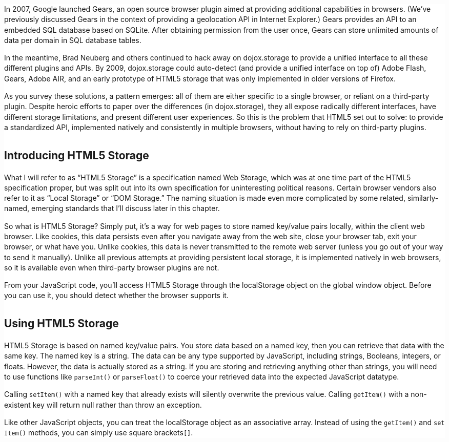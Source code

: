 
In 2007, Google launched Gears, an open source browser plugin aimed at providing additional capabilities in browsers. (We’ve previously discussed Gears in the context of providing a geolocation API in Internet Explorer.) Gears provides an API to an embedded SQL database based on SQLite. After obtaining permission from the user once, Gears can store unlimited amounts of data per domain in SQL database tables.


In the meantime, Brad Neuberg and others continued to hack away on dojox.storage to provide a unified interface to all these different plugins and APIs. By 2009, dojox.storage could auto-detect (and provide a unified interface on top of) Adobe Flash, Gears, Adobe AIR, and an early prototype of HTML5 storage that was only implemented in older versions of Firefox.


As you survey these solutions, a pattern emerges: all of them are either specific to a single browser, or reliant on a third-party plugin. Despite heroic efforts to paper over the differences (in dojox.storage), they all expose radically different interfaces, have different storage limitations, and present different user experiences. So this is the problem that HTML5 set out to solve: to provide a standardized API, implemented natively and consistently in multiple browsers, without having to rely on third-party plugins.


## Introducing HTML5 Storage

What I will refer to as “HTML5 Storage” is a specification named Web Storage, which was at one time part of the HTML5 specification proper, but was split out into its own specification for uninteresting political reasons. Certain browser vendors also refer to it as “Local Storage” or “DOM Storage.” The naming situation is made even more complicated by some related, similarly-named, emerging standards that I’ll discuss later in this chapter.


So what is HTML5 Storage? Simply put, it’s a way for web pages to store named key/value pairs locally, within the client web browser. Like cookies, this data persists even after you navigate away from the web site, close your browser tab, exit your browser, or what have you. Unlike cookies, this data is never transmitted to the remote web server (unless you go out of your way to send it manually). Unlike all previous attempts at providing persistent local storage, it is implemented natively in web browsers, so it is available even when third-party browser plugins are not.
 

From your JavaScript code, you’ll access HTML5 Storage through the localStorage object on the global window object. Before you can use it, you should detect whether the browser supports it. 

## Using HTML5 Storage

HTML5 Storage is based on named key/value pairs. You store data based on a named key, then you can retrieve that data with the same key. The named key is a string. The data can be any type supported by JavaScript, including strings, Booleans, integers, or floats. However, the data is actually stored as a string. If you are storing and retrieving anything other than strings, you will need to use functions like `parseInt()` or `parseFloat()` to coerce your retrieved data into the expected JavaScript datatype.


Calling `setItem()` with a named key that already exists will silently overwrite the previous value. Calling `getItem()` with a non-existent key will return null rather than throw an exception.


Like other JavaScript objects, you can treat the localStorage object as an associative array. Instead of using the `getItem()` and `setItem()` methods, you can simply use square brackets`[]`. 
